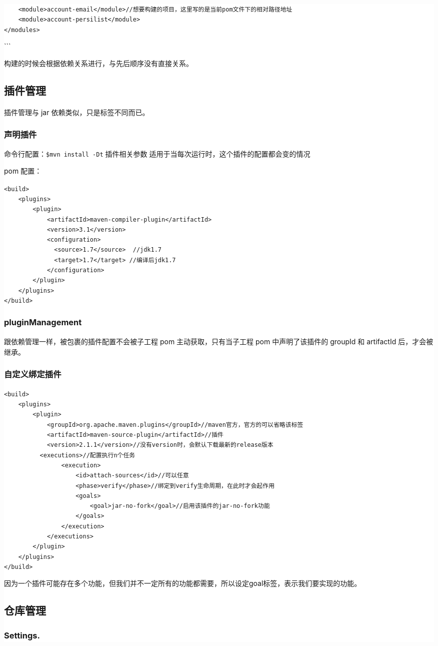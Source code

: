       	<module>account-email</module>//想要构建的项目，这里写的是当前pom文件下的相对路径地址
        <module>account-persilist</module>
    </modules>
</project>
```

构建的时候会根据依赖关系进行，与先后顺序没有直接关系。

## 插件管理

插件管理与 jar 依赖类似，只是标签不同而已。

### 声明插件

命令行配置：`$mvn install -Dt` 插件相关参数  适用于当每次运行时，这个插件的配置都会变的情况

pom 配置：

```
<build>
    <plugins>
        <plugin>
            <artifactId>maven-compiler-plugin</artifactId>
            <version>3.1</version>
            <configuration>
              <source>1.7</source>  //jdk1.7
              <target>1.7</target> //编译后jdk1.7
            </configuration>
        </plugin>
    </plugins>
</build>
```

### pluginManagement

跟依赖管理一样，被包裹的插件配置不会被子工程 pom 主动获取，只有当子工程 pom 中声明了该插件的 groupId 和 artifactId 后，才会被继承。

### 自定义绑定插件

```
<build>
    <plugins>
        <plugin>
            <groupId>org.apache.maven.plugins</groupId>//maven官方，官方的可以省略该标签
            <artifactId>maven-source-plugin</artifactId>//插件
            <version>2.1.1</version>//没有version时，会默认下载最新的release版本
          <executions>//配置执行n个任务
                <execution>
                   	<id>attach-sources</id>//可以任意
                   	<phase>verify</phase>//绑定到verify生命周期，在此时才会起作用
                    <goals>
                       	<goal>jar-no-fork</goal>//启用该插件的jar-no-fork功能
                    </goals>
                </execution>
            </executions>
        </plugin>
    </plugins>
</build>
```

因为一个插件可能存在多个功能，但我们并不一定所有的功能都需要，所以设定goal标签，表示我们要实现的功能。

## 仓库管理

### Settings.
```